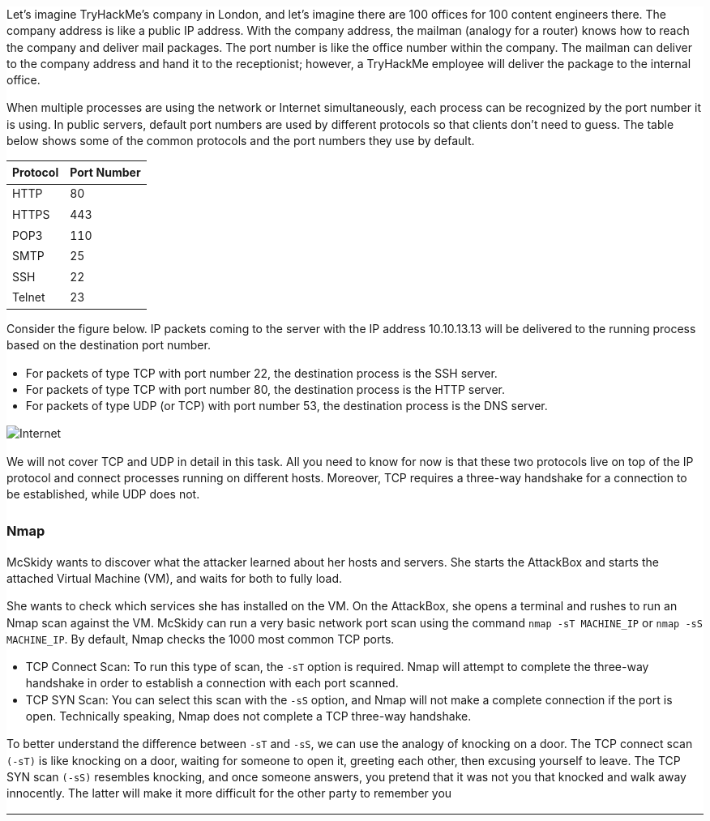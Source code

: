 Let’s imagine TryHackMe’s company in London, and let’s imagine there are 100 offices for 100 content engineers there. The company address is like a public IP address. With the company address, the mailman (analogy for a router) knows how to reach the company and deliver mail packages. The port number is like the office number within the company. The mailman can deliver to the company address and hand it to the receptionist; however, a TryHackMe employee will deliver the package to the internal office.

When multiple processes are using the network or Internet simultaneously, each process can be recognized by the port number it is using. In public servers, default port numbers are used by different protocols so that clients don’t need to guess. The table below shows some of the common protocols and the port numbers they use by default.

| Protocol | Port Number |
| -------- | ----------- |
| HTTP     | 80          |
| HTTPS    | 443         |
| POP3     | 110         |
| SMTP     | 25          |
| SSH      | 22          |
| Telnet   | 23          |

Consider the figure below. IP packets coming to the server with the IP address 10.10.13.13 will be delivered to the running process based on the destination port number.

- For packets of type TCP with port number 22, the destination process is the SSH server.
- For packets of type TCP with port number 80, the destination process is the HTTP server.
- For packets of type UDP (or TCP) with port number 53, the destination process is the DNS server.

![Internet](https://github.com/vrbait1107/CTF_WRITEUPS/blob/main/TryHackMe/images/Advent-of-cyber-3/Day-10/Picture-2.png "Internet")

We will not cover TCP and UDP in detail in this task. All you need to know for now is that these two protocols live on top of the IP protocol and connect processes running on different hosts. Moreover, TCP requires a three-way handshake for a connection to be established, while UDP does not.

### Nmap

McSkidy wants to discover what the attacker learned about her hosts and servers. She starts the AttackBox and starts the attached Virtual Machine (VM), and waits for both to fully load.

She wants to check which services she has installed on the VM. On the AttackBox, she opens a terminal and rushes to run an Nmap scan against the VM. McSkidy can run a very basic network port scan using the command `nmap -sT MACHINE_IP` or `nmap -sS MACHINE_IP`. By default, Nmap checks the 1000 most common TCP ports.

- TCP Connect Scan: To run this type of scan, the `-sT` option is required. Nmap will attempt to complete the three-way handshake in order to establish a connection with each port scanned.
- TCP SYN Scan: You can select this scan with the `-sS` option, and Nmap will not make a complete connection if the port is open. Technically speaking, Nmap does not complete a TCP three-way handshake.

To better understand the difference between `-sT` and `-sS`, we can use the analogy of knocking on a door. The TCP connect scan `(-sT)` is like knocking on a door, waiting for someone to open it, greeting each other, then excusing yourself to leave. The TCP SYN scan `(-sS)` resembles knocking, and once someone answers, you pretend that it was not you that knocked and walk away innocently. The latter will make it more difficult for the other party to remember you

---